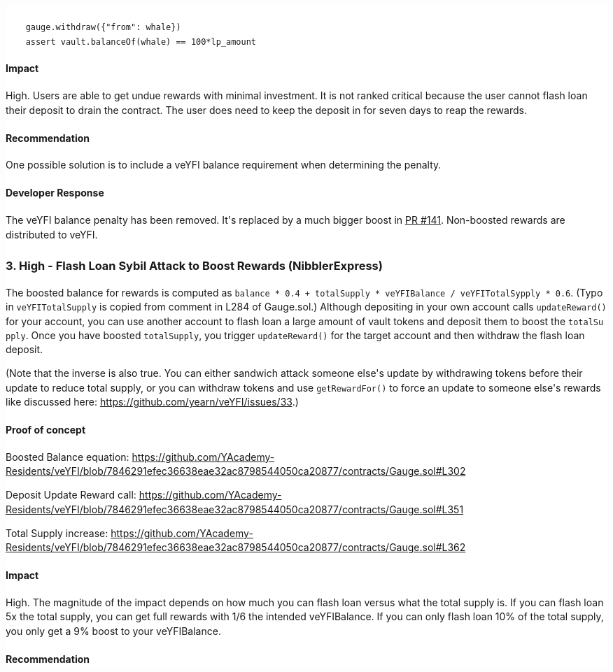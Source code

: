 ```

    gauge.withdraw({"from": whale})
    assert vault.balanceOf(whale) == 100*lp_amount
```

#### Impact

High. Users are able to get undue rewards with minimal investment. It is not ranked critical because the user cannot flash loan their deposit to drain the contract.  The user does need to keep the deposit in for seven days to reap the rewards.

#### Recommendation

One possible solution is to include a veYFI balance requirement when determining the penalty.

#### Developer Response

The veYFI balance penalty has been removed. It's replaced by a much bigger boost in [PR #141](https://github.com/yearn/veYFI/pull/141). Non-boosted rewards are distributed to veYFI.

### 3. High - Flash Loan Sybil Attack to Boost Rewards (NibblerExpress)

The boosted balance for rewards is computed as `balance * 0.4 + totalSupply * veYFIBalance / veYFITotalSypply * 0.6`.  (Typo in `veYFITotalSupply` is copied from comment in L284 of Gauge.sol.)  Although depositing in your own account calls `updateReward()` for your account, you can use another account to flash loan a large amount of vault tokens and deposit them to boost the `totalSupply`.  Once you have boosted `totalSupply`, you trigger `updateReward()` for the target account and then withdraw the flash loan deposit.

(Note that the inverse is also true.  You can either sandwich attack someone else's update by withdrawing tokens before their update to reduce total supply, or you can withdraw tokens and use `getRewardFor()` to force an update to someone else's rewards like discussed here: https://github.com/yearn/veYFI/issues/33.)

#### Proof of concept

Boosted Balance equation: https://github.com/YAcademy-Residents/veYFI/blob/7846291efec36638eae32ac8798544050ca20877/contracts/Gauge.sol#L302

Deposit Update Reward call: https://github.com/YAcademy-Residents/veYFI/blob/7846291efec36638eae32ac8798544050ca20877/contracts/Gauge.sol#L351

Total Supply increase: https://github.com/YAcademy-Residents/veYFI/blob/7846291efec36638eae32ac8798544050ca20877/contracts/Gauge.sol#L362

#### Impact

High. The magnitude of the impact depends on how much you can flash loan versus what the total supply is.  If you can flash loan 5x the total supply, you can get full rewards with 1/6 the intended veYFIBalance.  If you can only flash loan 10% of the total supply, you only get a 9% boost to your veYFIBalance.

#### Recommendation
